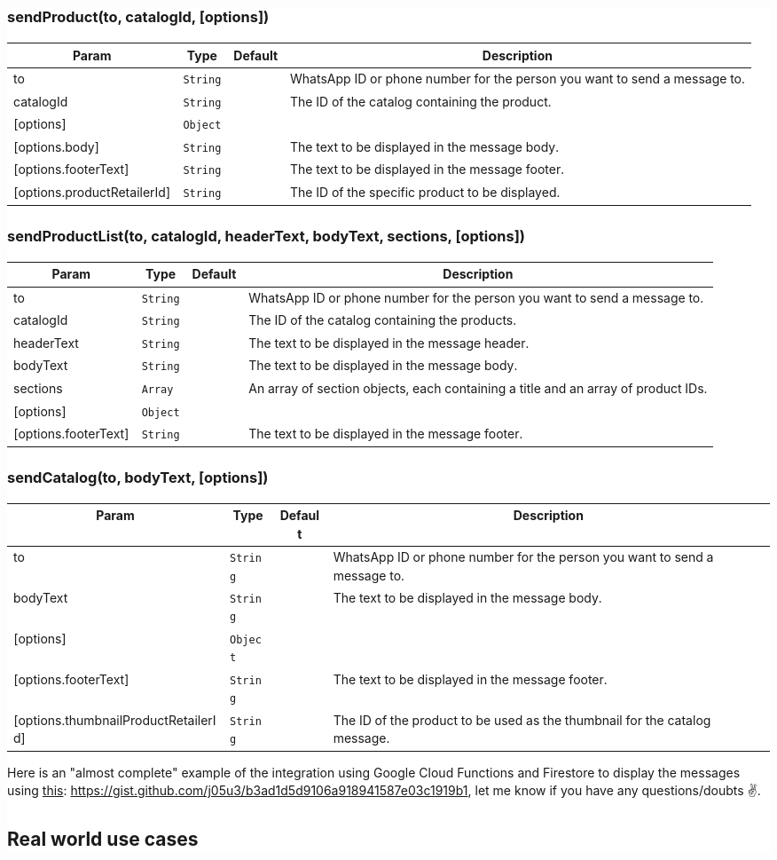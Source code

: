 ### sendProduct(to, catalogId, [options])

| Param | Type | Default | Description |
| --- | --- | --- | --- |
| to | `String` | | WhatsApp ID or phone number for the person you want to send a message to. |
| catalogId | `String` | | The ID of the catalog containing the product. |
| [options] | `Object` | | |
| [options.body] | `String` | | The text to be displayed in the message body. |
| [options.footerText] | `String` | | The text to be displayed in the message footer. |
| [options.productRetailerId] | `String` | | The ID of the specific product to be displayed. |

### sendProductList(to, catalogId, headerText, bodyText, sections, [options])

| Param | Type | Default | Description |
| --- | --- | --- | --- |
| to | `String` | | WhatsApp ID or phone number for the person you want to send a message to. |
| catalogId | `String` | | The ID of the catalog containing the products. |
| headerText | `String` | | The text to be displayed in the message header. |
| bodyText | `String` | | The text to be displayed in the message body. |
| sections | `Array` | | An array of section objects, each containing a title and an array of product IDs. |
| [options] | `Object` | | |
| [options.footerText] | `String` | | The text to be displayed in the message footer. |

### sendCatalog(to, bodyText, [options])

| Param | Type | Default | Description |
| --- | --- | --- | --- |
| to | `String` | | WhatsApp ID or phone number for the person you want to send a message to. |
| bodyText | `String` | | The text to be displayed in the message body. |
| [options] | `Object` | | |
| [options.footerText] | `String` | | The text to be displayed in the message footer. |
| [options.thumbnailProductRetailerId] | `String` | | The ID of the product to be used as the thumbnail for the catalog message. |

Here is an "almost complete" example of the integration using Google Cloud Functions and Firestore to display the messages using [this](https://github.com/j05u3/chats_manager): https://gist.github.com/j05u3/b3ad1d5d9106a918941587e03c1919b1, let me know if you have any questions/doubts ✌️.

[build-img]: https://github.com/j05u3/whatsapp-cloud-api-express/actions/workflows/release.yml/badge.svg
[build-url]: https://github.com/j05u3/whatsapp-cloud-api-express/actions/workflows/release.yml
[downloads-img]: https://img.shields.io/npm/dt/whatsapp-cloud-api-express
[downloads-url]: https://www.npmtrends.com/whatsapp-cloud-api-express
[npm-img]: https://img.shields.io/npm/v/whatsapp-cloud-api-express
[npm-url]: https://www.npmjs.com/package/whatsapp-cloud-api-express
[issues-img]: https://img.shields.io/github/issues/j05u3/whatsapp-cloud-api-express
[issues-url]: https://github.com/j05u3/whatsapp-cloud-api-express/issues
[codecov-img]: https://codecov.io/gh/j05u3/whatsapp-cloud-api-express/branch/main/graph/badge.svg
[codecov-url]: https://codecov.io/gh/j05u3/whatsapp-cloud-api-express
[semantic-release-img]: https://img.shields.io/badge/%20%20%F0%9F%93%A6%F0%9F%9A%80-semantic--release-e10079.svg
[semantic-release-url]: https://github.com/semantic-release/semantic-release
[commitizen-img]: https://img.shields.io/badge/commitizen-friendly-brightgreen.svg
[commitizen-url]: http://commitizen.github.io/cz-cli/

## Real world use cases


[^1]: This is because on the webhook now we wait for callbacks to finish before the response is sent (`sendStatus`), this was done because on serverless environments code is not guaranteed to be kept alive after the response is sent.